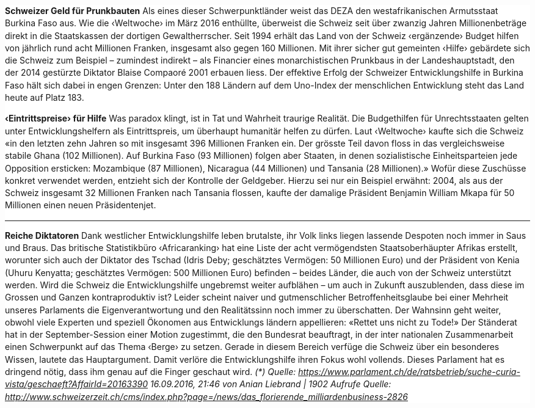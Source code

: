 **Schweizer Geld für Prunkbauten**
Als eines dieser Schwerpunktländer weist das DEZA den westafrikanischen Armutsstaat Burkina Faso aus. Wie
die ‹Weltwoche› im März 2016 enthüllte, überweist die Schweiz seit über zwanzig Jahren Millionenbeträge direkt
in die Staatskassen der dortigen Gewaltherrscher. Seit 1994 erhält das Land von der Schweiz ‹ergänzende› Budget hilfen von jährlich rund acht Millionen Franken, insgesamt also gegen 160 Millionen.
Mit ihrer sicher gut gemeinten ‹Hilfe› gebärdete sich die Schweiz zum Beispiel – zumindest indirekt – als Financier
eines monarchistischen Prunkbaus in der Landeshauptstadt, den der 2014 gestürzte Diktator Blaise Compaoré
2001 erbauen liess. Der effektive Erfolg der Schweizer Entwicklungshilfe in Burkina Faso hält sich dabei in engen
Grenzen: Unter den 188 Ländern auf dem Uno-Index der menschlichen Entwicklung steht das Land heute auf
Platz 183.

**‹Eintrittspreise› für Hilfe**
Was paradox klingt, ist in Tat und Wahrheit traurige Realität. Die Budgethilfen für Unrechtsstaaten gelten unter
Entwicklungshelfern als Eintrittspreis, um überhaupt humanitär helfen zu dürfen. Laut ‹Weltwoche› kaufte sich
die Schweiz «in den letzten zehn Jahren so mit insgesamt 396 Millionen Franken ein. Der grösste Teil davon
floss in das vergleichsweise stabile Ghana (102 Millionen). Auf Burkina Faso (93 Millionen) folgen aber Staaten,
in denen sozialistische Einheitsparteien jede Opposition ersticken: Mozambique (87 Millionen), Nicaragua (44
Millionen) und Tansania (28 Millionen).»
Wofür diese Zuschüsse konkret verwendet werden, entzieht sich der Kontrolle der Geldgeber. Hierzu sei nur ein
Beispiel erwähnt: 2004, als aus der Schweiz insgesamt 32 Millionen Franken nach Tansania flossen, kaufte der
damalige Präsident Benjamin William Mkapa für 50 Millionen einen neuen Präsidentenjet.


-----

**Reiche Diktatoren**
Dank westlicher Entwicklungshilfe leben brutalste, ihr Volk links liegen lassende Despoten noch immer in Saus
und Braus. Das britische Statistikbüro ‹Africaranking› hat eine Liste der acht vermögendsten Staatsoberhäupter
Afrikas erstellt, worunter sich auch der Diktator des Tschad (Idris Deby; geschätztes Vermögen: 50 Millionen
Euro) und der Präsident von Kenia (Uhuru Kenyatta; geschätztes Vermögen: 500 Millionen Euro) befinden –
beides Länder, die auch von der Schweiz unterstützt werden.
Wird die Schweiz die Entwicklungshilfe ungebremst weiter aufblähen – um auch in Zukunft auszublenden, dass
diese im Grossen und Ganzen kontraproduktiv ist? Leider scheint naiver und gutmenschlicher Betroffenheitsglaube bei einer Mehrheit unseres Parlaments die Eigenverantwortung und den Realitätssinn noch immer zu
überschatten. Der Wahnsinn geht weiter, obwohl viele Experten und speziell Ökonomen aus Entwicklungs ländern appellieren: «Rettet uns nicht zu Tode!»
Der Ständerat hat in der September-Session einer Motion zugestimmt, die den Bundesrat beauftragt, in der inter nationalen Zusammenarbeit einen Schwerpunkt auf das Thema ‹Berge› zu setzen. Gerade in diesem Bereich verfüge die Schweiz über ein besonderes Wissen, lautete das Hauptargument. Damit verlöre die Entwicklungshilfe
ihren Fokus wohl vollends. Dieses Parlament hat es dringend nötig, dass ihm genau auf die Finger geschaut wird.
_(*) Quelle: https://www.parlament.ch/de/ratsbetrieb/suche-curia-vista/geschaeft?AffairId=20163390_
_16.09.2016, 21:46 von Anian Liebrand | 1902 Aufrufe_
_Quelle: http://www.schweizerzeit.ch/cms/index.php?page=/news/das_florierende_milliardenbusiness-2826_
